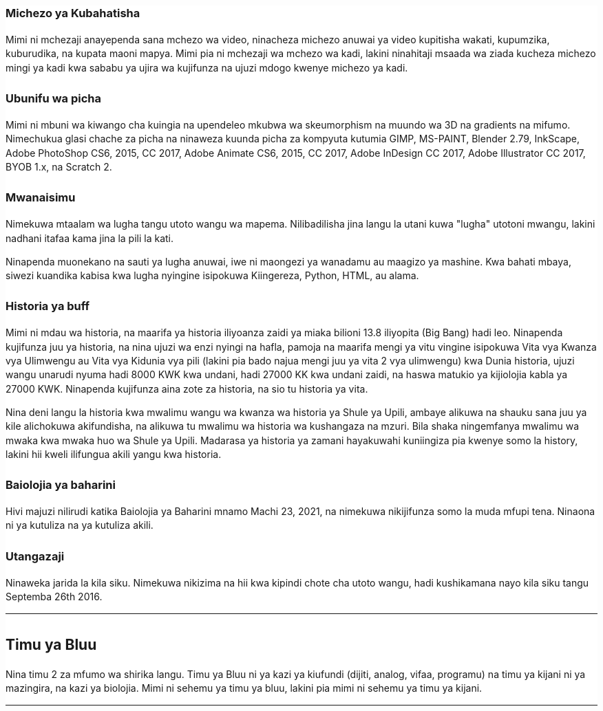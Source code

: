 ### Michezo ya Kubahatisha

Mimi ni mchezaji anayependa sana mchezo wa video, ninacheza michezo anuwai ya video kupitisha wakati, kupumzika, kuburudika, na kupata maoni mapya. Mimi pia ni mchezaji wa mchezo wa kadi, lakini ninahitaji msaada wa ziada kucheza michezo mingi ya kadi kwa sababu ya ujira wa kujifunza na ujuzi mdogo kwenye michezo ya kadi.

### Ubunifu wa picha

Mimi ni mbuni wa kiwango cha kuingia na upendeleo mkubwa wa skeumorphism na muundo wa 3D na gradients na mifumo. Nimechukua glasi chache za picha na ninaweza kuunda picha za kompyuta kutumia GIMP, MS-PAINT, Blender 2.79, InkScape, Adobe PhotoShop CS6, 2015, CC 2017, Adobe Animate CS6, 2015, CC 2017, Adobe InDesign CC 2017, Adobe Illustrator CC 2017, BYOB 1.x, na Scratch 2.

### Mwanaisimu

Nimekuwa mtaalam wa lugha tangu utoto wangu wa mapema. Nilibadilisha jina langu la utani kuwa "lugha" utotoni mwangu, lakini nadhani itafaa kama jina la pili la kati.

Ninapenda muonekano na sauti ya lugha anuwai, iwe ni maongezi ya wanadamu au maagizo ya mashine. Kwa bahati mbaya, siwezi kuandika kabisa kwa lugha nyingine isipokuwa Kiingereza, Python, HTML, au alama.

### Historia ya buff

Mimi ni mdau wa historia, na maarifa ya historia iliyoanza zaidi ya miaka bilioni 13.8 iliyopita (Big Bang) hadi leo. Ninapenda kujifunza juu ya historia, na nina ujuzi wa enzi nyingi na hafla, pamoja na maarifa mengi ya vitu vingine isipokuwa Vita vya Kwanza vya Ulimwengu au Vita vya Kidunia vya pili (lakini pia bado najua mengi juu ya vita 2 vya ulimwengu) kwa Dunia historia, ujuzi wangu unarudi nyuma hadi 8000 KWK kwa undani, hadi 27000 KK kwa undani zaidi, na haswa matukio ya kijiolojia kabla ya 27000 KWK. Ninapenda kujifunza aina zote za historia, na sio tu historia ya vita.

Nina deni langu la historia kwa mwalimu wangu wa kwanza wa historia ya Shule ya Upili, ambaye alikuwa na shauku sana juu ya kile alichokuwa akifundisha, na alikuwa tu mwalimu wa historia wa kushangaza na mzuri. Bila shaka ningemfanya mwalimu wa mwaka kwa mwaka huo wa Shule ya Upili. Madarasa ya historia ya zamani hayakuwahi kuniingiza pia kwenye somo la history, lakini hii kweli ilifungua akili yangu kwa historia.

### Baiolojia ya baharini

Hivi majuzi nilirudi katika Baiolojia ya Baharini mnamo Machi 23, 2021, na nimekuwa nikijifunza somo la muda mfupi tena. Ninaona ni ya kutuliza na ya kutuliza akili.

### Utangazaji

Ninaweka jarida la kila siku. Nimekuwa nikizima na hii kwa kipindi chote cha utoto wangu, hadi kushikamana nayo kila siku tangu Septemba 26th 2016.

***

## Timu ya Bluu

Nina timu 2 za mfumo wa shirika langu. Timu ya Bluu ni ya kazi ya kiufundi (dijiti, analog, vifaa, programu) na timu ya kijani ni ya mazingira, na kazi ya biolojia. Mimi ni sehemu ya timu ya bluu, lakini pia mimi ni sehemu ya timu ya kijani.

---